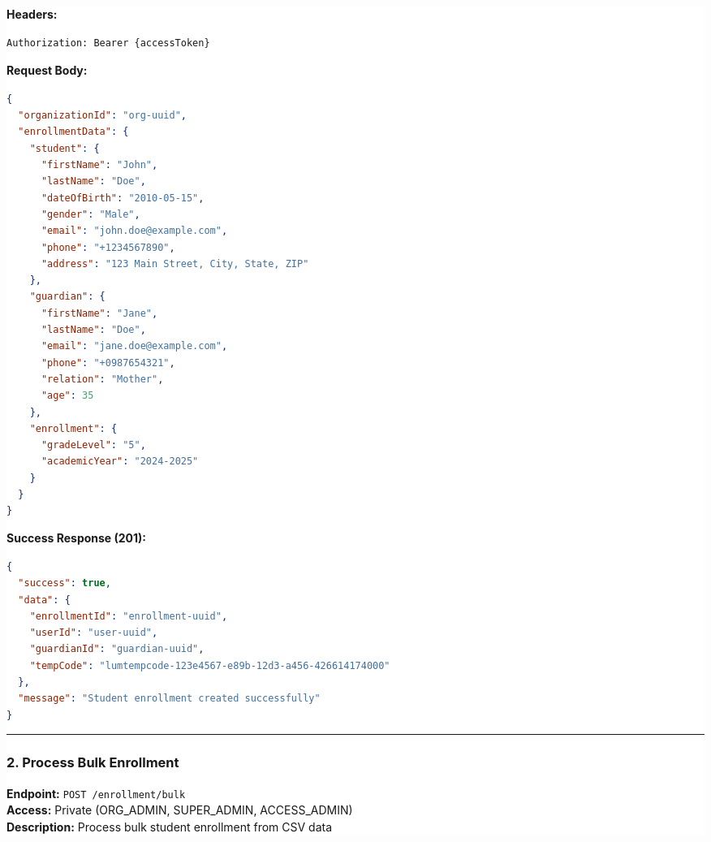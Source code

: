 **Headers:**
```
Authorization: Bearer {accessToken}
```

**Request Body:**
```json
{
  "organizationId": "org-uuid",
  "enrollmentData": {
    "student": {
      "firstName": "John",
      "lastName": "Doe",
      "dateOfBirth": "2010-05-15",
      "gender": "Male",
      "email": "john.doe@example.com",
      "phone": "+1234567890",
      "address": "123 Main Street, City, State, ZIP"
    },
    "guardian": {
      "firstName": "Jane",
      "lastName": "Doe",
      "email": "jane.doe@example.com",
      "phone": "+0987654321",
      "relation": "Mother",
      "age": 35
    },
    "enrollment": {
      "gradeLevel": "5",
      "academicYear": "2024-2025"
    }
  }
}
```

**Success Response (201):**
```json
{
  "success": true,
  "data": {
    "enrollmentId": "enrollment-uuid",
    "userId": "user-uuid",
    "guardianId": "guardian-uuid",
    "tempCode": "lumtempcode-123e4567-e89b-12d3-a456-426614174000"
  },
  "message": "Student enrollment created successfully"
}
```

---

### 2. Process Bulk Enrollment
**Endpoint:** `POST /enrollment/bulk`  
**Access:** Private (ORG_ADMIN, SUPER_ADMIN, ACCESS_ADMIN)  
**Description:** Process bulk student enrollment from CSV data
